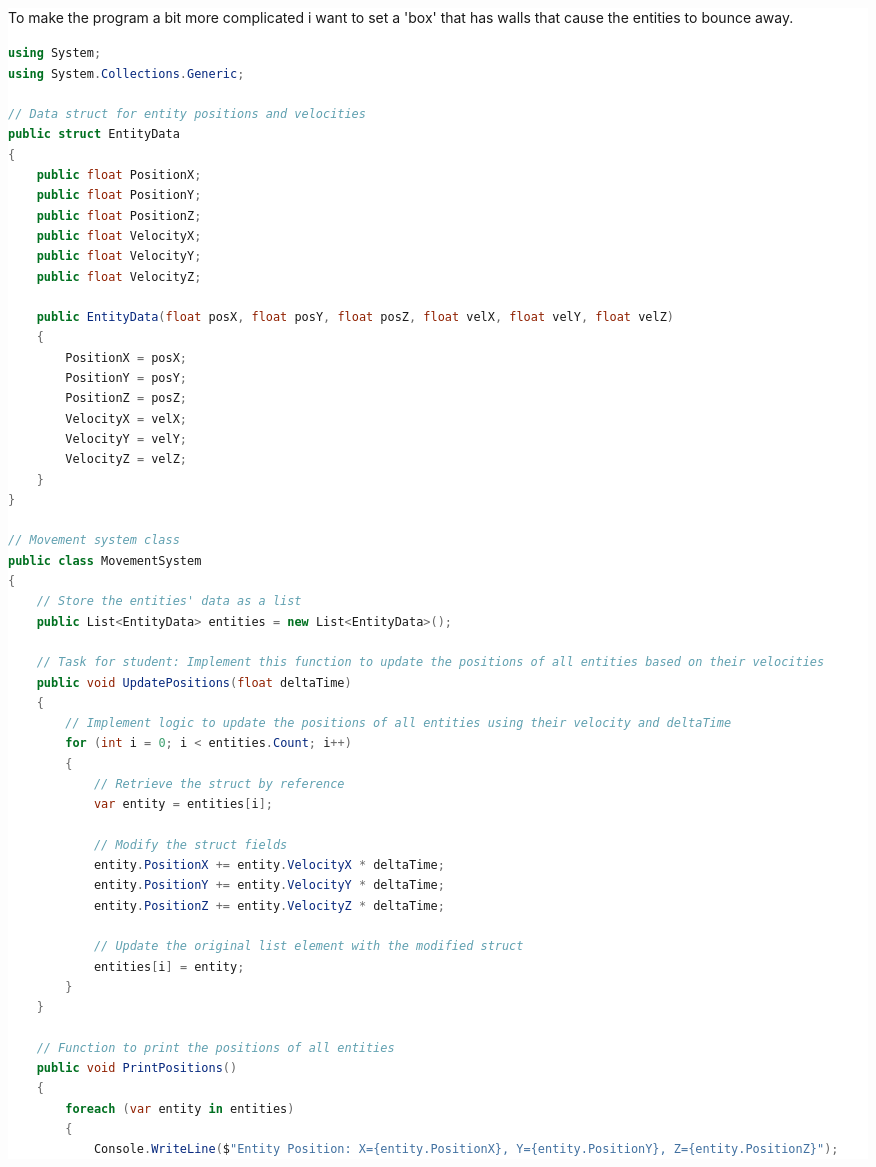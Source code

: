 



To make the program a bit more complicated i want to set a 'box' that has walls that cause the entities to bounce away. 

```cs
using System;
using System.Collections.Generic;

// Data struct for entity positions and velocities
public struct EntityData
{
    public float PositionX;
    public float PositionY;
    public float PositionZ;
    public float VelocityX;
    public float VelocityY;
    public float VelocityZ;

    public EntityData(float posX, float posY, float posZ, float velX, float velY, float velZ)
    {
        PositionX = posX;
        PositionY = posY;
        PositionZ = posZ;
        VelocityX = velX;
        VelocityY = velY;
        VelocityZ = velZ;
    }
}

// Movement system class
public class MovementSystem
{
    // Store the entities' data as a list
    public List<EntityData> entities = new List<EntityData>();

    // Task for student: Implement this function to update the positions of all entities based on their velocities
    public void UpdatePositions(float deltaTime)
    {
        // Implement logic to update the positions of all entities using their velocity and deltaTime
        for (int i = 0; i < entities.Count; i++)
        {
            // Retrieve the struct by reference
            var entity = entities[i];
        
            // Modify the struct fields
            entity.PositionX += entity.VelocityX * deltaTime;
            entity.PositionY += entity.VelocityY * deltaTime;
            entity.PositionZ += entity.VelocityZ * deltaTime;
        
            // Update the original list element with the modified struct
            entities[i] = entity;
        }
    }

    // Function to print the positions of all entities
    public void PrintPositions()
    {
        foreach (var entity in entities)
        {
            Console.WriteLine($"Entity Position: X={entity.PositionX}, Y={entity.PositionY}, Z={entity.PositionZ}");
```